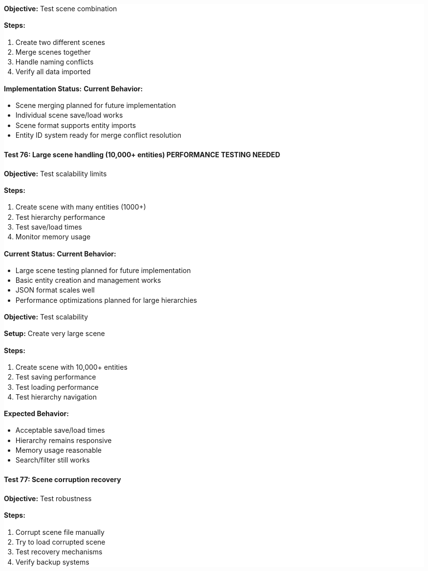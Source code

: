 **Objective:** Test scene combination

**Steps:**
1. Create two different scenes
2. Merge scenes together
3. Handle naming conflicts
4. Verify all data imported

**Implementation Status:**
**Current Behavior:**
- Scene merging planned for future implementation
- Individual scene save/load works
- Scene format supports entity imports
- Entity ID system ready for merge conflict resolution

#### Test 76: Large scene handling (10,000+ entities) **PERFORMANCE TESTING NEEDED**

**Objective:** Test scalability limits

**Steps:**
1. Create scene with many entities (1000+)
2. Test hierarchy performance
3. Test save/load times
4. Monitor memory usage

**Current Status:**
**Current Behavior:**
- Large scene testing planned for future implementation
- Basic entity creation and management works
- JSON format scales well
- Performance optimizations planned for large hierarchies

**Objective:** Test scalability

**Setup:** Create very large scene

**Steps:**
1. Create scene with 10,000+ entities
2. Test saving performance
3. Test loading performance
4. Test hierarchy navigation

**Expected Behavior:**
- Acceptable save/load times
- Hierarchy remains responsive
- Memory usage reasonable
- Search/filter still works

#### Test 77: Scene corruption recovery

**Objective:** Test robustness

**Steps:**
1. Corrupt scene file manually
2. Try to load corrupted scene
3. Test recovery mechanisms
4. Verify backup systems
